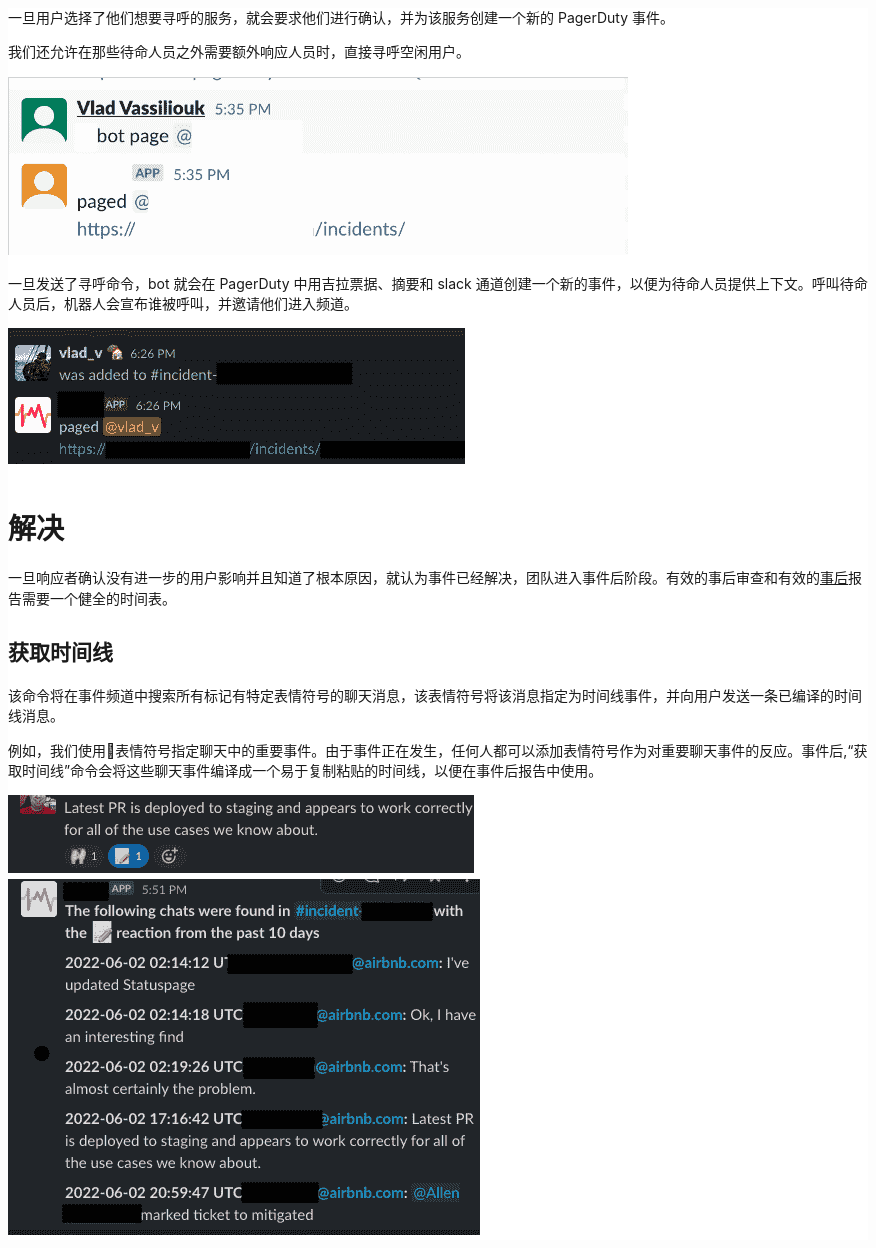 一旦用户选择了他们想要寻呼的服务，就会要求他们进行确认，并为该服务创建一个新的 PagerDuty 事件。

我们还允许在那些待命人员之外需要额外响应人员时，直接寻呼空闲用户。

![](img/2654a2d3d73ed6477af3890fb6addc8d.png)

一旦发送了寻呼命令，bot 就会在 PagerDuty 中用吉拉票据、摘要和 slack 通道创建一个新的事件，以便为待命人员提供上下文。呼叫待命人员后，机器人会宣布谁被呼叫，并邀请他们进入频道。

![](img/0dc2819348d75f55e4b7662517ea8ca2.png)

# 解决

一旦响应者确认没有进一步的用户影响并且知道了根本原因，就认为事件已经解决，团队进入事件后阶段。有效的事后审查和有效的[事后](https://www.atlassian.com/incident-management/postmortem)报告需要一个健全的时间表。

## 获取时间线

该命令将在事件频道中搜索所有标记有特定表情符号的聊天消息，该表情符号将该消息指定为时间线事件，并向用户发送一条已编译的时间线消息。

例如，我们使用📝表情符号指定聊天中的重要事件。由于事件正在发生，任何人都可以添加表情符号作为对重要聊天事件的反应。事件后,“获取时间线”命令会将这些聊天事件编译成一个易于复制粘贴的时间线，以便在事件后报告中使用。

![](img/87783583981273485cb96d7040288885.png)![](img/da55c9a3ccecdbc7f7f7124c9f1684e1.png)
